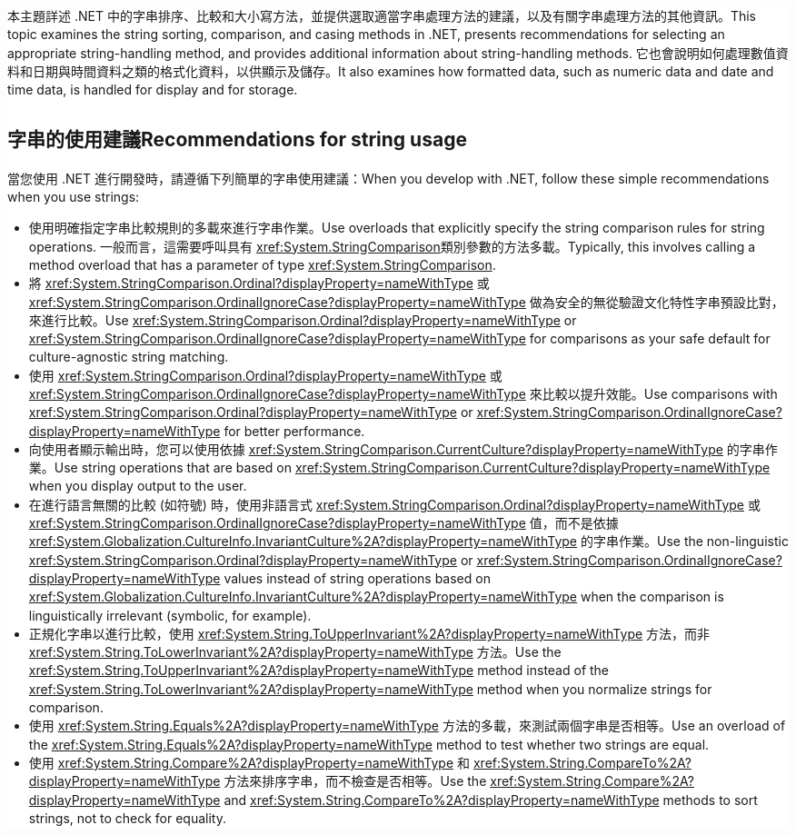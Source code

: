 <span data-ttu-id="2a308-108">本主題詳述 .NET 中的字串排序、比較和大小寫方法，並提供選取適當字串處理方法的建議，以及有關字串處理方法的其他資訊。</span><span class="sxs-lookup"><span data-stu-id="2a308-108">This topic examines the string sorting, comparison, and casing methods in .NET, presents recommendations for selecting an appropriate string-handling method, and provides additional information about string-handling methods.</span></span> <span data-ttu-id="2a308-109">它也會說明如何處理數值資料和日期與時間資料之類的格式化資料，以供顯示及儲存。</span><span class="sxs-lookup"><span data-stu-id="2a308-109">It also examines how formatted data, such as numeric data and date and time data, is handled for display and for storage.</span></span>

## <a name="recommendations-for-string-usage"></a><span data-ttu-id="2a308-110">字串的使用建議</span><span class="sxs-lookup"><span data-stu-id="2a308-110">Recommendations for string usage</span></span>

<span data-ttu-id="2a308-111">當您使用 .NET 進行開發時，請遵循下列簡單的字串使用建議：</span><span class="sxs-lookup"><span data-stu-id="2a308-111">When you develop with .NET, follow these simple recommendations when you use strings:</span></span>

- <span data-ttu-id="2a308-112">使用明確指定字串比較規則的多載來進行字串作業。</span><span class="sxs-lookup"><span data-stu-id="2a308-112">Use overloads that explicitly specify the string comparison rules for string operations.</span></span> <span data-ttu-id="2a308-113">一般而言，這需要呼叫具有 <xref:System.StringComparison>類別參數的方法多載。</span><span class="sxs-lookup"><span data-stu-id="2a308-113">Typically, this involves calling a method overload that has a parameter of type <xref:System.StringComparison>.</span></span>
- <span data-ttu-id="2a308-114">將 <xref:System.StringComparison.Ordinal?displayProperty=nameWithType> 或 <xref:System.StringComparison.OrdinalIgnoreCase?displayProperty=nameWithType> 做為安全的無從驗證文化特性字串預設比對，來進行比較。</span><span class="sxs-lookup"><span data-stu-id="2a308-114">Use <xref:System.StringComparison.Ordinal?displayProperty=nameWithType> or <xref:System.StringComparison.OrdinalIgnoreCase?displayProperty=nameWithType> for comparisons as your safe default for culture-agnostic string matching.</span></span>
- <span data-ttu-id="2a308-115">使用 <xref:System.StringComparison.Ordinal?displayProperty=nameWithType> 或 <xref:System.StringComparison.OrdinalIgnoreCase?displayProperty=nameWithType> 來比較以提升效能。</span><span class="sxs-lookup"><span data-stu-id="2a308-115">Use comparisons with <xref:System.StringComparison.Ordinal?displayProperty=nameWithType> or <xref:System.StringComparison.OrdinalIgnoreCase?displayProperty=nameWithType> for better performance.</span></span>
- <span data-ttu-id="2a308-116">向使用者顯示輸出時，您可以使用依據 <xref:System.StringComparison.CurrentCulture?displayProperty=nameWithType> 的字串作業。</span><span class="sxs-lookup"><span data-stu-id="2a308-116">Use string operations that are based on <xref:System.StringComparison.CurrentCulture?displayProperty=nameWithType> when you display output to the user.</span></span>
- <span data-ttu-id="2a308-117">在進行語言無關的比較 (如符號) 時，使用非語言式 <xref:System.StringComparison.Ordinal?displayProperty=nameWithType> 或 <xref:System.StringComparison.OrdinalIgnoreCase?displayProperty=nameWithType> 值，而不是依據 <xref:System.Globalization.CultureInfo.InvariantCulture%2A?displayProperty=nameWithType> 的字串作業。</span><span class="sxs-lookup"><span data-stu-id="2a308-117">Use the non-linguistic <xref:System.StringComparison.Ordinal?displayProperty=nameWithType> or <xref:System.StringComparison.OrdinalIgnoreCase?displayProperty=nameWithType> values instead of string operations based on <xref:System.Globalization.CultureInfo.InvariantCulture%2A?displayProperty=nameWithType> when the comparison is linguistically irrelevant (symbolic, for example).</span></span>
- <span data-ttu-id="2a308-118">正規化字串以進行比較，使用 <xref:System.String.ToUpperInvariant%2A?displayProperty=nameWithType> 方法，而非 <xref:System.String.ToLowerInvariant%2A?displayProperty=nameWithType> 方法。</span><span class="sxs-lookup"><span data-stu-id="2a308-118">Use the <xref:System.String.ToUpperInvariant%2A?displayProperty=nameWithType> method instead of the <xref:System.String.ToLowerInvariant%2A?displayProperty=nameWithType> method when you normalize strings for comparison.</span></span>
- <span data-ttu-id="2a308-119">使用 <xref:System.String.Equals%2A?displayProperty=nameWithType> 方法的多載，來測試兩個字串是否相等。</span><span class="sxs-lookup"><span data-stu-id="2a308-119">Use an overload of the <xref:System.String.Equals%2A?displayProperty=nameWithType> method to test whether two strings are equal.</span></span>
- <span data-ttu-id="2a308-120">使用 <xref:System.String.Compare%2A?displayProperty=nameWithType> 和 <xref:System.String.CompareTo%2A?displayProperty=nameWithType> 方法來排序字串，而不檢查是否相等。</span><span class="sxs-lookup"><span data-stu-id="2a308-120">Use the <xref:System.String.Compare%2A?displayProperty=nameWithType> and <xref:System.String.CompareTo%2A?displayProperty=nameWithType> methods to sort strings, not to check for equality.</span></span>